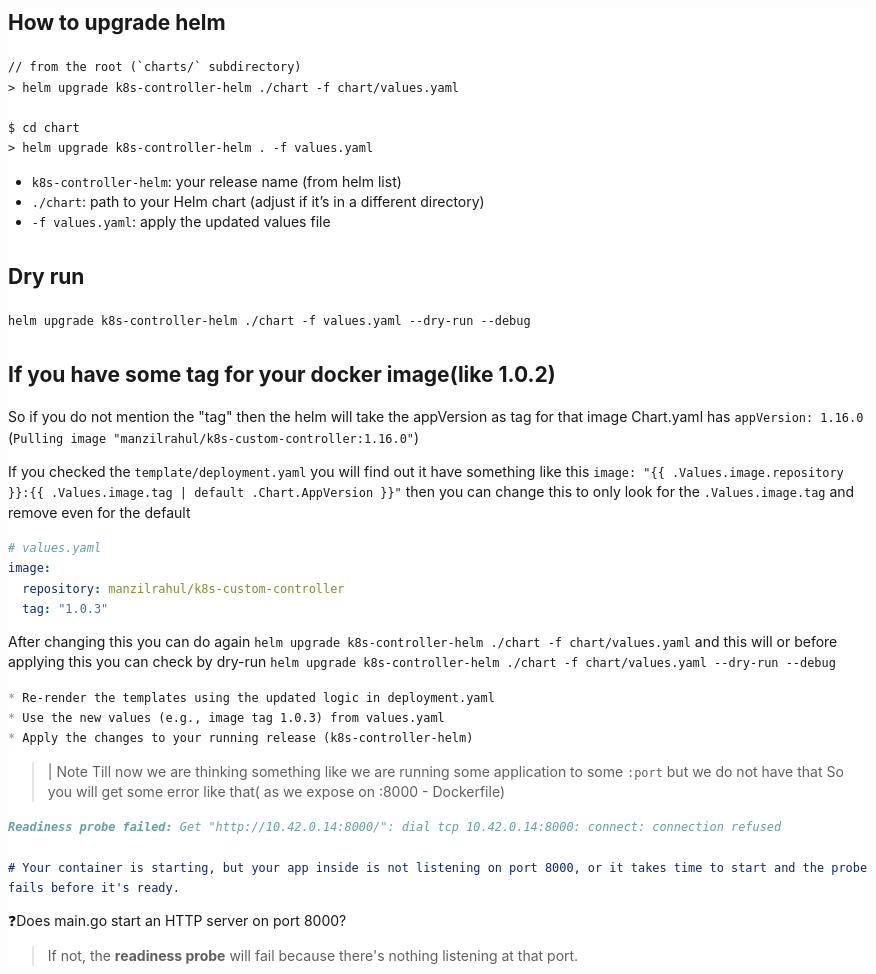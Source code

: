 ## How to upgrade helm 
```
// from the root (`charts/` subdirectory)
> helm upgrade k8s-controller-helm ./chart -f chart/values.yaml 

$ cd chart
> helm upgrade k8s-controller-helm . -f values.yaml
```

* `k8s-controller-helm`: your release name (from helm list)
* `./chart`: path to your Helm chart (adjust if it’s in a different directory)
* `-f values.yaml`: apply the updated values file

## Dry run 
```
helm upgrade k8s-controller-helm ./chart -f values.yaml --dry-run --debug
```

## If you have some tag for your docker image(like 1.0.2) 
So if you do not mention the "tag" then the helm will take the appVersion as tag for that image
Chart.yaml has `appVersion: 1.16.0` (`Pulling image "manzilrahul/k8s-custom-controller:1.16.0"`)

If you checked the `template/deployment.yaml` you will find out it have something like this 
`image: "{{ .Values.image.repository }}:{{ .Values.image.tag | default .Chart.AppVersion }}"` 
then you can change this to only look for the `.Values.image.tag` and remove even for the default 

```yaml
# values.yaml
image:
  repository: manzilrahul/k8s-custom-controller
  tag: "1.0.3"
```
After changing this you can do again `helm upgrade k8s-controller-helm ./chart -f chart/values.yaml` and 
this will or before applying this you can check by dry-run `helm upgrade k8s-controller-helm ./chart -f chart/values.yaml --dry-run --debug`
```md
* Re-render the templates using the updated logic in deployment.yaml
* Use the new values (e.g., image tag 1.0.3) from values.yaml
* Apply the changes to your running release (k8s-controller-helm)
```

> | Note 
Till now we are thinking something like we are running some application to some `:port` but we do not have that
So you will get some error like that( as we expose on :8000 - Dockerfile)

```md
Readiness probe failed: Get "http://10.42.0.14:8000/": dial tcp 10.42.0.14:8000: connect: connection refused

# Your container is starting, but your app inside is not listening on port 8000, or it takes time to start and the probe fails before it's ready.
```
❓Does main.go start an HTTP server on port 8000?
> If not, the **readiness probe** will fail because there's nothing listening at that port.
